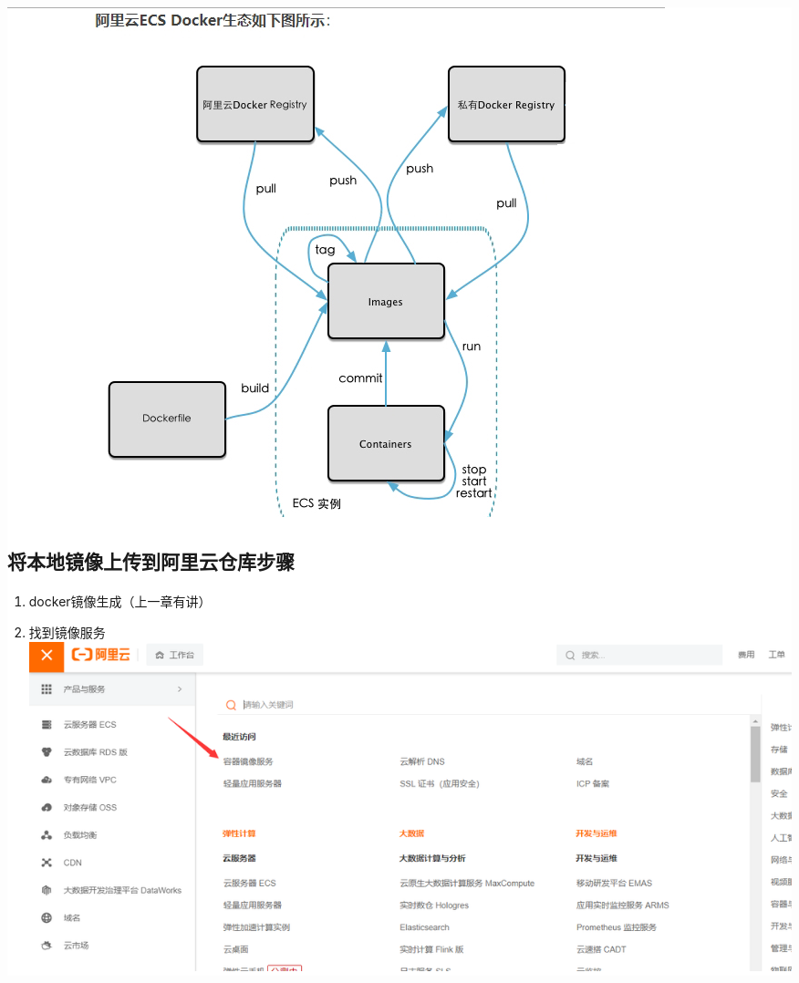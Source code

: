 ![image-20220225211900285](image/image-20220225211900285.png)

## 将本地镜像上传到阿里云仓库步骤

1. docker镜像生成（上一章有讲）

2. 找到镜像服务![image-20220225212122235](image/image-20220225212122235.png)
